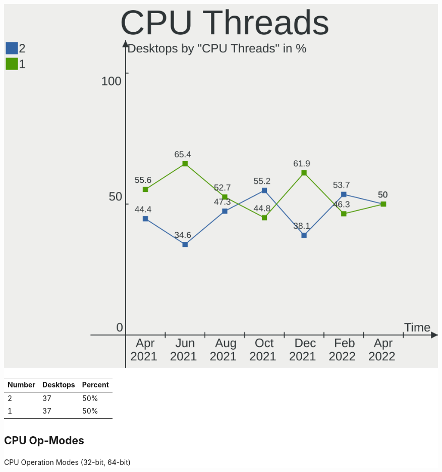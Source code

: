 ![CPU Threads](./images/line_chart/cpu_threads.svg)

| Number | Desktops | Percent |
|--------|----------|---------|
| 2      | 37       | 50%     |
| 1      | 37       | 50%     |

CPU Op-Modes
------------

CPU Operation Modes (32-bit, 64-bit)
